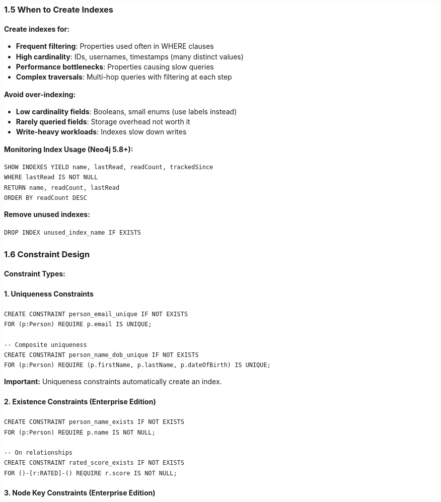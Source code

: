 ### 1.5 When to Create Indexes

**Create indexes for:**
- **Frequent filtering**: Properties used often in WHERE clauses
- **High cardinality**: IDs, usernames, timestamps (many distinct values)
- **Performance bottlenecks**: Properties causing slow queries
- **Complex traversals**: Multi-hop queries with filtering at each step

**Avoid over-indexing:**
- **Low cardinality fields**: Booleans, small enums (use labels instead)
- **Rarely queried fields**: Storage overhead not worth it
- **Write-heavy workloads**: Indexes slow down writes

**Monitoring Index Usage (Neo4j 5.8+):**

```cypher
SHOW INDEXES YIELD name, lastRead, readCount, trackedSince
WHERE lastRead IS NOT NULL
RETURN name, readCount, lastRead
ORDER BY readCount DESC
```

**Remove unused indexes:**
```cypher
DROP INDEX unused_index_name IF EXISTS
```

### 1.6 Constraint Design

**Constraint Types:**

#### 1. Uniqueness Constraints

```cypher
CREATE CONSTRAINT person_email_unique IF NOT EXISTS
FOR (p:Person) REQUIRE p.email IS UNIQUE;

-- Composite uniqueness
CREATE CONSTRAINT person_name_dob_unique IF NOT EXISTS
FOR (p:Person) REQUIRE (p.firstName, p.lastName, p.dateOfBirth) IS UNIQUE;
```

**Important:** Uniqueness constraints automatically create an index.

#### 2. Existence Constraints (Enterprise Edition)

```cypher
CREATE CONSTRAINT person_name_exists IF NOT EXISTS
FOR (p:Person) REQUIRE p.name IS NOT NULL;

-- On relationships
CREATE CONSTRAINT rated_score_exists IF NOT EXISTS
FOR ()-[r:RATED]-() REQUIRE r.score IS NOT NULL;
```

#### 3. Node Key Constraints (Enterprise Edition)
